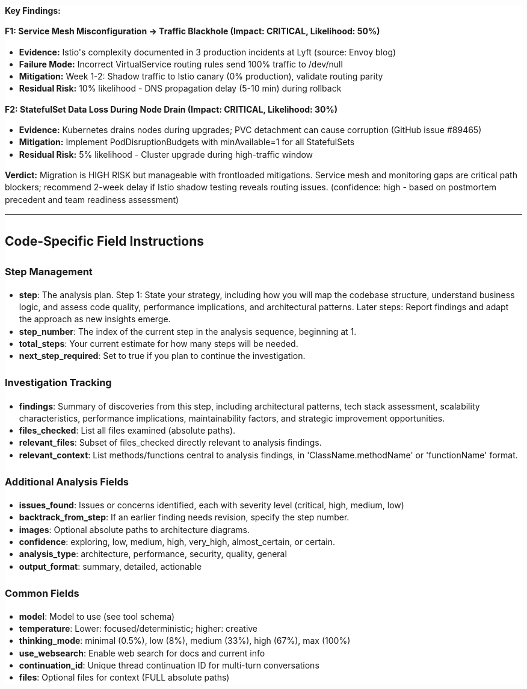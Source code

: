 **Key Findings:**

**F1: Service Mesh Misconfiguration → Traffic Blackhole (Impact: CRITICAL, Likelihood: 50%)**
- **Evidence:** Istio's complexity documented in 3 production incidents at Lyft (source: Envoy blog)
- **Failure Mode:** Incorrect VirtualService routing rules send 100% traffic to /dev/null
- **Mitigation:** Week 1-2: Shadow traffic to Istio canary (0% production), validate routing parity
- **Residual Risk:** 10% likelihood - DNS propagation delay (5-10 min) during rollback

**F2: StatefulSet Data Loss During Node Drain (Impact: CRITICAL, Likelihood: 30%)**
- **Evidence:** Kubernetes drains nodes during upgrades; PVC detachment can cause corruption (GitHub issue #89465)
- **Mitigation:** Implement PodDisruptionBudgets with minAvailable=1 for all StatefulSets
- **Residual Risk:** 5% likelihood - Cluster upgrade during high-traffic window

**Verdict:** Migration is HIGH RISK but manageable with frontloaded mitigations. Service mesh and monitoring gaps are critical path blockers; recommend 2-week delay if Istio shadow testing reveals routing issues. (confidence: high - based on postmortem precedent and team readiness assessment)

---

## Code-Specific Field Instructions

### Step Management
- **step**: The analysis plan. Step 1: State your strategy, including how you will map the codebase structure, understand business logic, and assess code quality, performance implications, and architectural patterns. Later steps: Report findings and adapt the approach as new insights emerge.
- **step_number**: The index of the current step in the analysis sequence, beginning at 1.
- **total_steps**: Your current estimate for how many steps will be needed.
- **next_step_required**: Set to true if you plan to continue the investigation.

### Investigation Tracking
- **findings**: Summary of discoveries from this step, including architectural patterns, tech stack assessment, scalability characteristics, performance implications, maintainability factors, and strategic improvement opportunities.
- **files_checked**: List all files examined (absolute paths).
- **relevant_files**: Subset of files_checked directly relevant to analysis findings.
- **relevant_context**: List methods/functions central to analysis findings, in 'ClassName.methodName' or 'functionName' format.

### Additional Analysis Fields
- **issues_found**: Issues or concerns identified, each with severity level (critical, high, medium, low)
- **backtrack_from_step**: If an earlier finding needs revision, specify the step number.
- **images**: Optional absolute paths to architecture diagrams.
- **confidence**: exploring, low, medium, high, very_high, almost_certain, or certain.
- **analysis_type**: architecture, performance, security, quality, general
- **output_format**: summary, detailed, actionable

### Common Fields
- **model**: Model to use (see tool schema)
- **temperature**: Lower: focused/deterministic; higher: creative
- **thinking_mode**: minimal (0.5%), low (8%), medium (33%), high (67%), max (100%)
- **use_websearch**: Enable web search for docs and current info
- **continuation_id**: Unique thread continuation ID for multi-turn conversations
- **files**: Optional files for context (FULL absolute paths)
